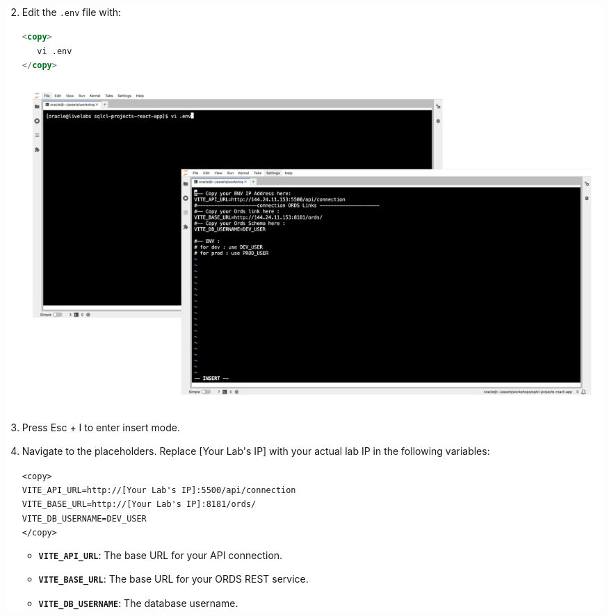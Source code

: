 2. Edit the `.env` file with:
      ```sql
      <copy>
         vi .env
      </copy>
      ```
      ![Open .env file](images/vi-env.png " ")

3. Press Esc + I to enter insert mode.

4. Navigate to the placeholders. Replace [Your Lab's IP] with your actual lab IP in the following variables:

      ```text
      <copy>
      VITE_API_URL=http://[Your Lab's IP]:5500/api/connection
      VITE_BASE_URL=http://[Your Lab's IP]:8181/ords/
      VITE_DB_USERNAME=DEV_USER
      </copy>
      ```

     * **`VITE_API_URL`**: The base URL for your API connection.

     * **`VITE_BASE_URL`**: The base URL for your ORDS REST service.

     * **`VITE_DB_USERNAME`**: The database username.
